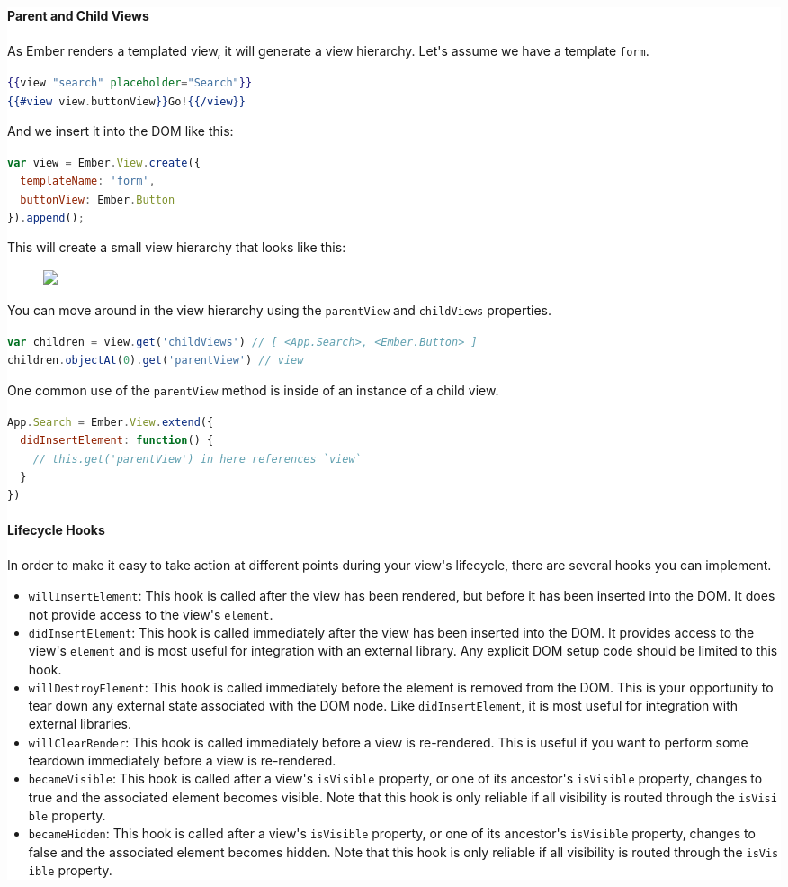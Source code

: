 #### Parent and Child Views

As Ember renders a templated view, it will generate a view hierarchy. Let's assume we have a template `form`.

```handlebars
{{view "search" placeholder="Search"}}
{{#view view.buttonView}}Go!{{/view}}
```

And we insert it into the DOM like this:

```javascript
var view = Ember.View.create({
  templateName: 'form',
  buttonView: Ember.Button
}).append();
```

This will create a small view hierarchy that looks like this:

<figure>
  <img src="../../images/view-guide/simple-view-hierarchy.png">
</figure>

You can move around in the view hierarchy using the `parentView` and `childViews` properties.

```javascript
var children = view.get('childViews') // [ <App.Search>, <Ember.Button> ]
children.objectAt(0).get('parentView') // view
```

One common use of the `parentView` method is inside of an instance of a child view.

```javascript
App.Search = Ember.View.extend({
  didInsertElement: function() {
    // this.get('parentView') in here references `view`
  }
})
```

#### Lifecycle Hooks

In order to make it easy to take action at different points during your view's lifecycle, there are several hooks you can implement.

* `willInsertElement`: This hook is called after the view has been rendered, but before it has been inserted into the DOM. It does not provide access to the view's `element`.
* `didInsertElement`: This hook is called immediately after the view has been inserted into the DOM. It provides access to the view's `element` and is most useful for integration with an external library. Any explicit DOM setup code should be limited to this hook.
* `willDestroyElement`: This hook is called immediately before the element is removed from the DOM. This is your opportunity to tear down any external state associated with the DOM node. Like `didInsertElement`, it is most useful for integration with external libraries.
* `willClearRender`: This hook is called immediately before a view is re-rendered. This is useful if you want to perform some teardown immediately before a view is re-rendered.
* `becameVisible`: This hook is called after a view's `isVisible` property, or one of its ancestor's `isVisible` property, changes to true and the associated element becomes visible. Note that this hook is only reliable if all visibility is routed through the `isVisible` property.
* `becameHidden`: This hook is called after a view's `isVisible` property, or one of its ancestor's `isVisible` property, changes to false and the associated element becomes hidden. Note that this hook is only reliable if all visibility is routed through the `isVisible` property.
